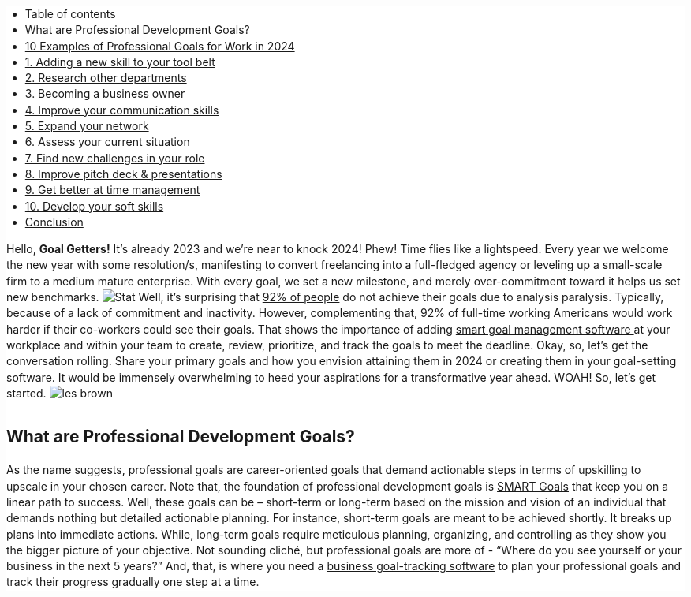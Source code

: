   * Table of contents
  * [What are Professional Development Goals?](https://kroolo.com/blog/10-examples-of-professional-goals-for-work-in-2024#contentid-1)
  * [10 Examples of Professional Goals for Work in 2024](https://kroolo.com/blog/10-examples-of-professional-goals-for-work-in-2024#contentid-2)
  * [1. Adding a new skill to your tool belt ](https://kroolo.com/blog/10-examples-of-professional-goals-for-work-in-2024#contenth3-1)
  * [2. Research other departments](https://kroolo.com/blog/10-examples-of-professional-goals-for-work-in-2024#contenth3-2)
  * [3. Becoming a business owner](https://kroolo.com/blog/10-examples-of-professional-goals-for-work-in-2024#contenth3-3)
  * [4. Improve your communication skills](https://kroolo.com/blog/10-examples-of-professional-goals-for-work-in-2024#contenth3-4)
  * [5. Expand your network](https://kroolo.com/blog/10-examples-of-professional-goals-for-work-in-2024#contenth3-5)
  * [6. Assess your current situation](https://kroolo.com/blog/10-examples-of-professional-goals-for-work-in-2024#contenth3-6)
  * [7. Find new challenges in your role](https://kroolo.com/blog/10-examples-of-professional-goals-for-work-in-2024#contenth3-7)
  * [8. Improve pitch deck & presentations](https://kroolo.com/blog/10-examples-of-professional-goals-for-work-in-2024#contenth3-8)
  * [9. Get better at time management](https://kroolo.com/blog/10-examples-of-professional-goals-for-work-in-2024#contenth3-9)
  * [10. Develop your soft skills](https://kroolo.com/blog/10-examples-of-professional-goals-for-work-in-2024#contenth3-10)
  * [Conclusion](https://kroolo.com/blog/10-examples-of-professional-goals-for-work-in-2024#conclusion)


Hello, **Goal Getters!**
It’s already 2023 and we’re near to knock 2024!
Phew! Time flies like a lightspeed.
Every year we welcome the new year with some resolution/s, manifesting to convert freelancing into a full-fledged agency or leveling up a small-scale firm to a medium mature enterprise. With every goal, we set a new milestone, and merely over-commitment toward it helps us set new benchmarks.
![Stat](https://d1x9j2lb4srxrw.cloudfront.net/media/uploads/2024/02/15/ball-point-game.jpg)
Well, it’s surprising that [92% of people](https://www.founderjar.com/goal-setting-statistics/) do not achieve their goals due to analysis paralysis. Typically, because of a lack of commitment and inactivity. However, complementing that, 92% of full-time working Americans would work harder if their co-workers could see their goals. That shows the importance of adding [smart goal management software ](https://kroolo.com/goals)at your workplace and within your team to create, review, prioritize, and track the goals to meet the deadline. 
Okay, so, let’s get the conversation rolling. Share your primary goals and how you envision attaining them in 2024 or creating them in your goal-setting software. It would be immensely overwhelming to heed your aspirations for a transformative year ahead. 
WOAH! So, let’s get started.
![les brown](https://d1x9j2lb4srxrw.cloudfront.net/media/uploads/2024/02/15/group-5_ZfHvXiO.jpg)
## What are Professional Development Goals?
As the name suggests, professional goals are career-oriented goals that demand actionable steps in terms of upskilling to upscale in your chosen career. 
Note that, the foundation of professional development goals is [SMART Goals](https://kroolo.com/blog/smart-goal-management) that keep you on a linear path to success. Well, these goals can be – short-term or long-term based on the mission and vision of an individual that demands nothing but detailed actionable planning.
For instance, short-term goals are meant to be achieved shortly. It breaks up plans into immediate actions. While, long-term goals require meticulous planning, organizing, and controlling as they show you the bigger picture of your objective.
Not sounding cliché, but professional goals are more of - “Where do you see yourself or your business in the next 5 years?” And, that, is where you need a [business goal-tracking software](https://kroolo.com/blog/best-goal-tracking-software-for-businesses) to plan your professional goals and track their progress gradually one step at a time. 